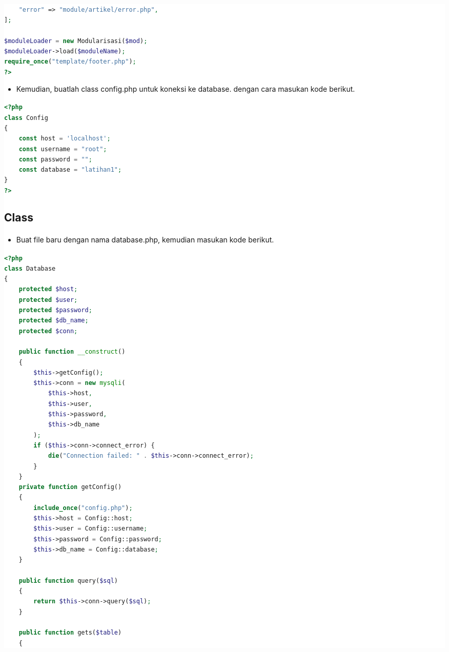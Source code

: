 ```php
    "error" => "module/artikel/error.php",
];

$moduleLoader = new Modularisasi($mod);
$moduleLoader->load($moduleName);
require_once("template/footer.php");
?>
```

- Kemudian, buatlah class config.php untuk koneksi ke database. dengan cara masukan kode berikut.
```php
<?php
class Config
{
    const host = 'localhost';
    const username = "root";
    const password = "";
    const database = "latihan1";
}
?>
```

## Class
- Buat file baru dengan nama database.php, kemudian masukan kode berikut.
```php
<?php
class Database
{
    protected $host;
    protected $user;
    protected $password;
    protected $db_name;
    protected $conn;

    public function __construct()
    {
        $this->getConfig();
        $this->conn = new mysqli(
            $this->host,
            $this->user,
            $this->password,
            $this->db_name
        );
        if ($this->conn->connect_error) {
            die("Connection failed: " . $this->conn->connect_error);
        }
    }
    private function getConfig()
    {
        include_once("config.php");
        $this->host = Config::host;
        $this->user = Config::username;
        $this->password = Config::password;
        $this->db_name = Config::database;
    }

    public function query($sql)
    {
        return $this->conn->query($sql);
    }

    public function gets($table)
    {
```